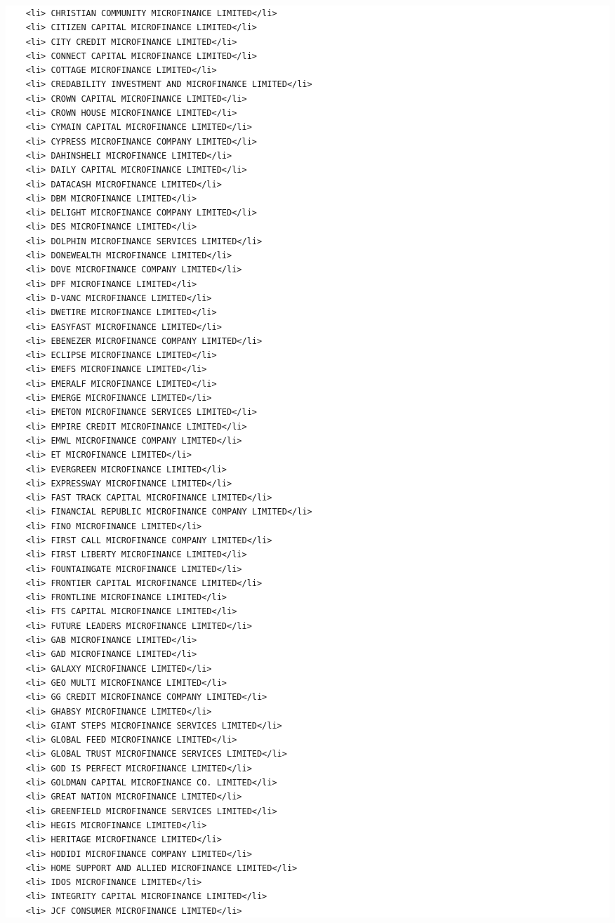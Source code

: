         <li> CHRISTIAN COMMUNITY MICROFINANCE LIMITED</li>
        <li> CITIZEN CAPITAL MICROFINANCE LIMITED</li>
        <li> CITY CREDIT MICROFINANCE LIMITED</li>
        <li> CONNECT CAPITAL MICROFINANCE LIMITED</li>
        <li> COTTAGE MICROFINANCE LIMITED</li>
        <li> CREDABILITY INVESTMENT AND MICROFINANCE LIMITED</li>
        <li> CROWN CAPITAL MICROFINANCE LIMITED</li>
        <li> CROWN HOUSE MICROFINANCE LIMITED</li>
        <li> CYMAIN CAPITAL MICROFINANCE LIMITED</li>
        <li> CYPRESS MICROFINANCE COMPANY LIMITED</li>
        <li> DAHINSHELI MICROFINANCE LIMITED</li>
        <li> DAILY CAPITAL MICROFINANCE LIMITED</li>
        <li> DATACASH MICROFINANCE LIMITED</li>
        <li> DBM MICROFINANCE LIMITED</li>
        <li> DELIGHT MICROFINANCE COMPANY LIMITED</li>
        <li> DES MICROFINANCE LIMITED</li>
        <li> DOLPHIN MICROFINANCE SERVICES LIMITED</li>
        <li> DONEWEALTH MICROFINANCE LIMITED</li>
        <li> DOVE MICROFINANCE COMPANY LIMITED</li>
        <li> DPF MICROFINANCE LIMITED</li>
        <li> D-VANC MICROFINANCE LIMITED</li>
        <li> DWETIRE MICROFINANCE LIMITED</li>
        <li> EASYFAST MICROFINANCE LIMITED</li>
        <li> EBENEZER MICROFINANCE COMPANY LIMITED</li>
        <li> ECLIPSE MICROFINANCE LIMITED</li>
        <li> EMEFS MICROFINANCE LIMITED</li>
        <li> EMERALF MICROFINANCE LIMITED</li>
        <li> EMERGE MICROFINANCE LIMITED</li>
        <li> EMETON MICROFINANCE SERVICES LIMITED</li>
        <li> EMPIRE CREDIT MICROFINANCE LIMITED</li>
        <li> EMWL MICROFINANCE COMPANY LIMITED</li>
        <li> ET MICROFINANCE LIMITED</li>
        <li> EVERGREEN MICROFINANCE LIMITED</li>
        <li> EXPRESSWAY MICROFINANCE LIMITED</li>
        <li> FAST TRACK CAPITAL MICROFINANCE LIMITED</li>
        <li> FINANCIAL REPUBLIC MICROFINANCE COMPANY LIMITED</li>
        <li> FINO MICROFINANCE LIMITED</li>
        <li> FIRST CALL MICROFINANCE COMPANY LIMITED</li>
        <li> FIRST LIBERTY MICROFINANCE LIMITED</li>
        <li> FOUNTAINGATE MICROFINANCE LIMITED</li>
        <li> FRONTIER CAPITAL MICROFINANCE LIMITED</li>
        <li> FRONTLINE MICROFINANCE LIMITED</li>
        <li> FTS CAPITAL MICROFINANCE LIMITED</li>
        <li> FUTURE LEADERS MICROFINANCE LIMITED</li>
        <li> GAB MICROFINANCE LIMITED</li>
        <li> GAD MICROFINANCE LIMITED</li>
        <li> GALAXY MICROFINANCE LIMITED</li>
        <li> GEO MULTI MICROFINANCE LIMITED</li>
        <li> GG CREDIT MICROFINANCE COMPANY LIMITED</li>
        <li> GHABSY MICROFINANCE LIMITED</li>
        <li> GIANT STEPS MICROFINANCE SERVICES LIMITED</li>
        <li> GLOBAL FEED MICROFINANCE LIMITED</li>
        <li> GLOBAL TRUST MICROFINANCE SERVICES LIMITED</li>
        <li> GOD IS PERFECT MICROFINANCE LIMITED</li>
        <li> GOLDMAN CAPITAL MICROFINANCE CO. LIMITED</li>
        <li> GREAT NATION MICROFINANCE LIMITED</li>
        <li> GREENFIELD MICROFINANCE SERVICES LIMITED</li>
        <li> HEGIS MICROFINANCE LIMITED</li>
        <li> HERITAGE MICROFINANCE LIMITED</li>
        <li> HODIDI MICROFINANCE COMPANY LIMITED</li>
        <li> HOME SUPPORT AND ALLIED MICROFINANCE LIMITED</li>
        <li> IDOS MICROFINANCE LIMITED</li>
        <li> INTEGRITY CAPITAL MICROFINANCE LIMITED</li>
        <li> JCF CONSUMER MICROFINANCE LIMITED</li>